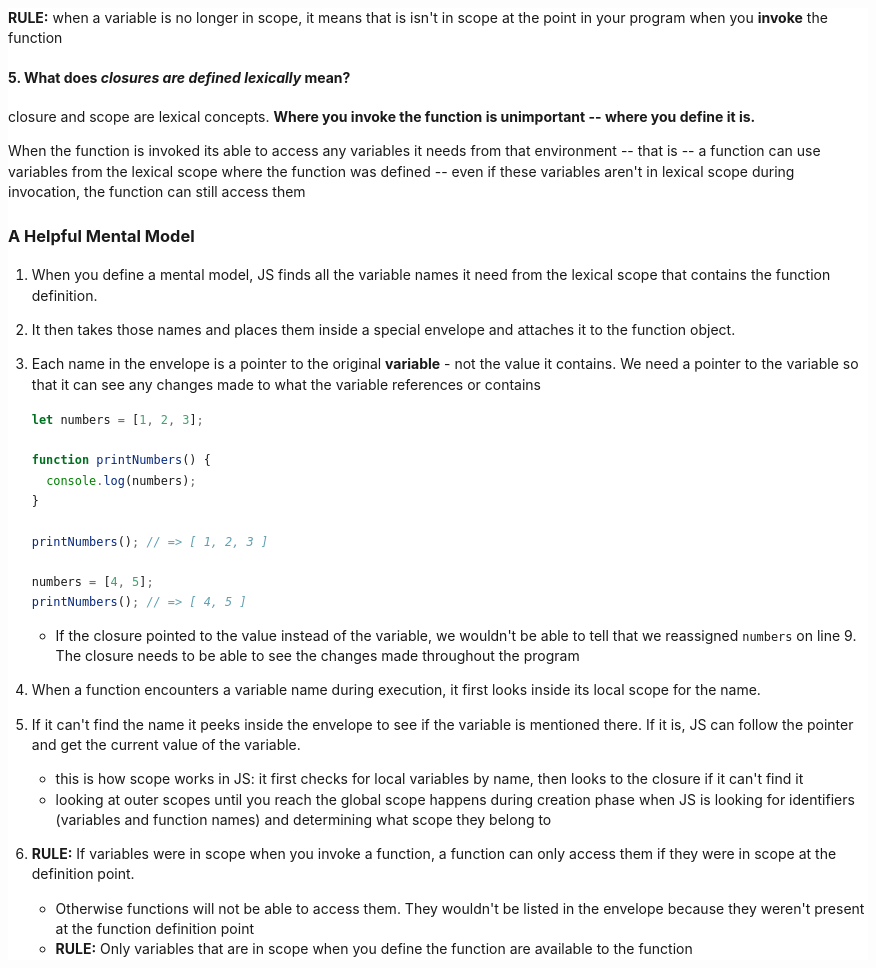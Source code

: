 **RULE:** when a variable is no longer in scope, it means that is isn't in scope at the point in your program when you **invoke** the function

#### 5. What does *closures are defined lexically* mean?

closure and scope are lexical concepts. **Where you invoke the function is unimportant -- where you define it is.**

When the function is invoked its able to access any variables it needs from that environment -- that is -- a function can use variables from the lexical scope where the function was defined -- even if these variables aren't in lexical scope during invocation, the function can still access them

### A Helpful Mental Model

1. When you define a mental model, JS finds all the variable names it need from the lexical scope that contains the function definition. 

2. It then takes those names and places them inside a special envelope and attaches it to the function object. 

3. Each name in the envelope is a pointer to the original **variable** - not the value it contains. We need a pointer to the variable so that it can see any changes made to what the variable references or contains

   ```js
   let numbers = [1, 2, 3];
   
   function printNumbers() {
     console.log(numbers);
   }
   
   printNumbers(); // => [ 1, 2, 3 ]
   
   numbers = [4, 5];
   printNumbers(); // => [ 4, 5 ]
   ```

   - If the closure pointed to the value instead of the variable, we wouldn't be able to tell that we reassigned `numbers` on line 9. The closure needs to be able to see the changes made throughout the program

4. When a function encounters a variable name during execution, it first looks inside its local scope for the name. 

5. If it can't find the name it peeks inside the envelope to see if the variable is mentioned there. If it is, JS can follow the pointer and get the current value of the variable.

   - this is how scope works in JS: it first checks for local variables by name, then looks to the closure if it can't find it
   - looking at outer scopes until you reach the global scope happens during creation phase when JS is looking for identifiers (variables and function names) and determining what scope they belong to

6. **RULE:** If variables were in scope when you invoke a function, a function can only access them if they were in scope at the definition point.

   -  Otherwise functions will not be able to access them. They wouldn't be listed in the envelope because they weren't present at the function definition point
   - **RULE:** Only variables that are in scope when you define the function are available to the function

